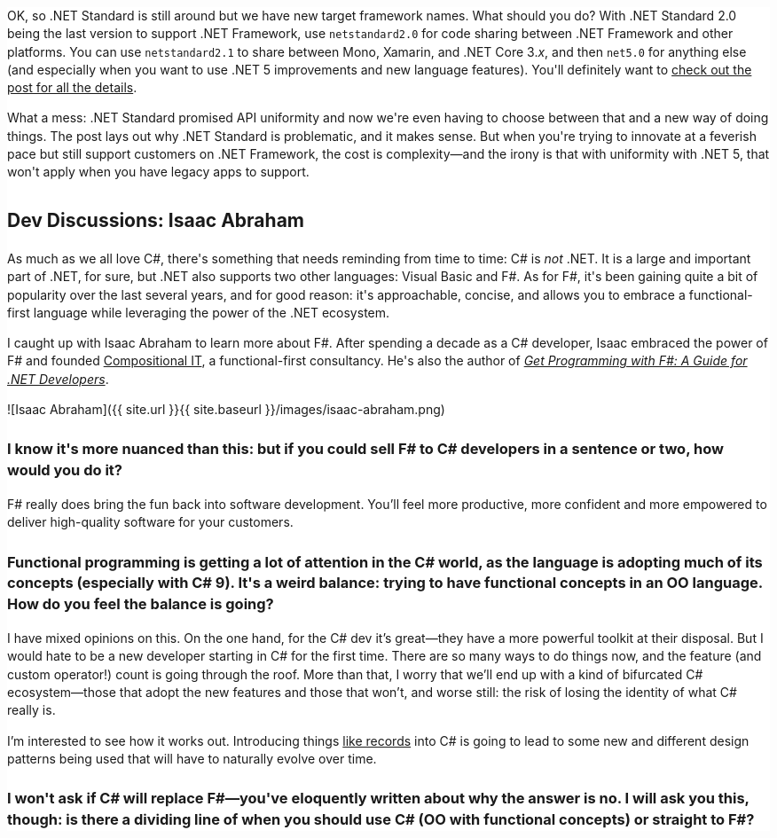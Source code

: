 OK, so .NET Standard is still around but we have new target framework names. What should you do? With .NET Standard 2.0 being the last version to support .NET Framework, use `netstandard2.0` for code sharing between .NET Framework and other platforms. You can use `netstandard2.1` to share between Mono, Xamarin, and .NET Core 3.*x*, and then `net5.0` for anything else (and especially when you want to use .NET 5 improvements and new language features). You'll definitely want to [check out the post for all the details](https://devblogs.microsoft.com/dotnet/the-future-of-net-standard).

What a mess: .NET Standard promised API uniformity and now we're even having to choose between that and a new way of doing things. The post lays out why .NET Standard is problematic, and it makes sense. But when you're trying to innovate at a feverish pace but still support customers on .NET Framework, the cost is complexity—and the irony is that with uniformity with .NET 5, that won't apply when you have legacy apps to support.

## Dev Discussions: Isaac Abraham

As much as we all love C#, there's something that needs reminding from time to time: C# is *not* .NET. It is a large and important part of .NET, for sure, but .NET also supports two other languages: Visual Basic and F#. As for F#, it's been gaining quite a bit of popularity over the last several years, and for good reason: it's approachable, concise, and allows you to embrace a functional-first language while leveraging the power of the .NET ecosystem.

I caught up with Isaac Abraham to learn more about F#. After spending a decade as a C# developer, Isaac embraced the power of F# and founded [Compositional IT](https://www.compositional-it.com/), a functional-first consultancy. He's also the author of [*Get Programming with F#: A Guide for .NET Developers*](https://www.manning.com/books/get-programming-with-f-sharp).

![Isaac Abraham]({{ site.url }}{{ site.baseurl }}/images/isaac-abraham.png)

### I know it's more nuanced than this: but if you could sell F# to C# developers in a sentence or two, how would you do it?

F# really does bring the fun back into software development. You’ll feel more productive, more confident and more empowered to deliver high-quality software for your customers.

### Functional programming is getting a lot of attention in the C# world, as the language is adopting much of its concepts (especially with C# 9). It's a weird balance: trying to have functional concepts in an OO language. How do you feel the balance is going?

I have mixed opinions on this. On the one hand, for the C# dev it’s great—they have a more powerful toolkit at their disposal. But I would hate to be a new developer starting in C# for the first time. There are so many ways to do things now, and the feature (and custom operator!) count is going through the roof. More than that, I worry that we’ll end up with a kind of bifurcated C# ecosystem—those that adopt the new features and those that won’t, and worse still: the risk of losing the identity of what C# really is.

I’m interested to see how it works out. Introducing things [like records](https://daveabrock.com/2020/07/06/c-sharp-9-deep-dive-records) into C# is going to lead to some new and different design patterns being used that will have to naturally evolve over time.

### I won't ask if C# will replace F#—you've eloquently written about why the answer is no. I will ask you this, though: is there a dividing line of when you should use C# (OO with functional concepts) or straight to F#?
